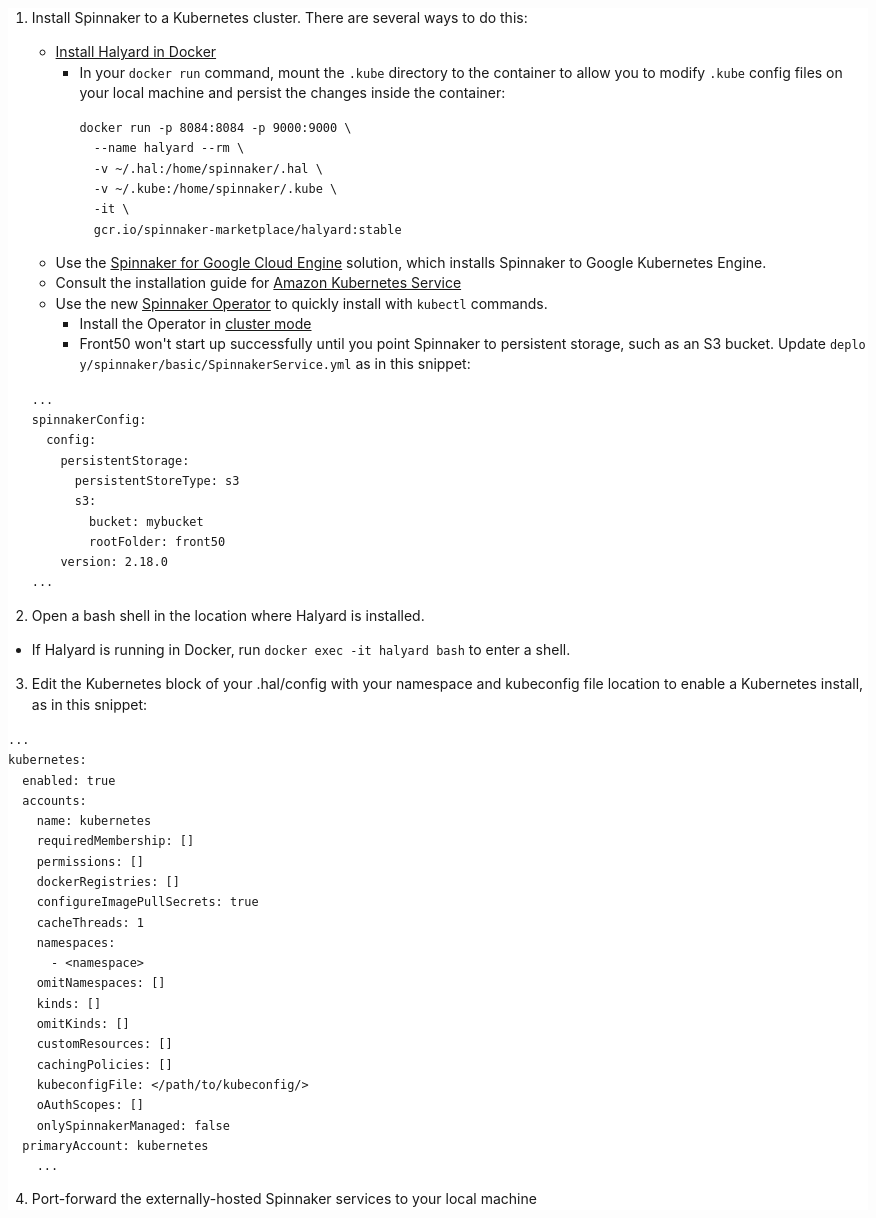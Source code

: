 1. Install Spinnaker to a Kubernetes cluster. There are several ways to do this:
   - [Install Halyard in Docker](/setup/install/halyard/#install-halyard-on-docker)
     - In your `docker run` command, mount the `.kube` directory to the container to allow you to modify `.kube` config files on your local machine and persist the changes inside the container:
       ```
       docker run -p 8084:8084 -p 9000:9000 \
         --name halyard --rm \
         -v ~/.hal:/home/spinnaker/.hal \
         -v ~/.kube:/home/spinnaker/.kube \
         -it \
         gcr.io/spinnaker-marketplace/halyard:stable
       ```
   - Use the [Spinnaker for Google Cloud Engine](https://cloud.google.com/docs/ci-cd/spinnaker/spinnaker-for-gcp) solution, which installs Spinnaker to Google Kubernetes Engine.
   - Consult the installation guide for [Amazon Kubernetes Service](https://aws.amazon.com/blogs/opensource/continuous-delivery-spinnaker-amazon-eks/)
   - Use the new [Spinnaker Operator](https://docs.armory.io/spinnaker/operator/#install-operator) to quickly install with `kubectl` commands.
     - Install the Operator in [cluster mode](https://docs.armory.io/spinnaker/operator/#installing-operator-in-cluster-mode)
     - Front50 won't start up successfully until you point Spinnaker to persistent storage, such as an S3 bucket. Update `deploy/spinnaker/basic/SpinnakerService.yml` as in this snippet:
    ```
    ...
    spinnakerConfig:
      config:
        persistentStorage:
          persistentStoreType: s3
          s3:
            bucket: mybucket
            rootFolder: front50
        version: 2.18.0
    ...
    ```

2. Open a bash shell in the location where Halyard is installed.
  - If Halyard is running in Docker, run `docker exec -it halyard bash` to enter a shell.   
3. Edit the Kubernetes block of your .hal/config with your namespace and kubeconfig file location to enable a Kubernetes install, as in this snippet:
  ```
  ...
  kubernetes:
    enabled: true
    accounts:
      name: kubernetes
      requiredMembership: []
      permissions: []
      dockerRegistries: []
      configureImagePullSecrets: true
      cacheThreads: 1
      namespaces:
        - <namespace>
      omitNamespaces: []
      kinds: []
      omitKinds: []
      customResources: []
      cachingPolicies: []
      kubeconfigFile: </path/to/kubeconfig/>
      oAuthScopes: []
      onlySpinnakerManaged: false
    primaryAccount: kubernetes
      ...
  ```
4. Port-forward the externally-hosted Spinnaker services to your local machine